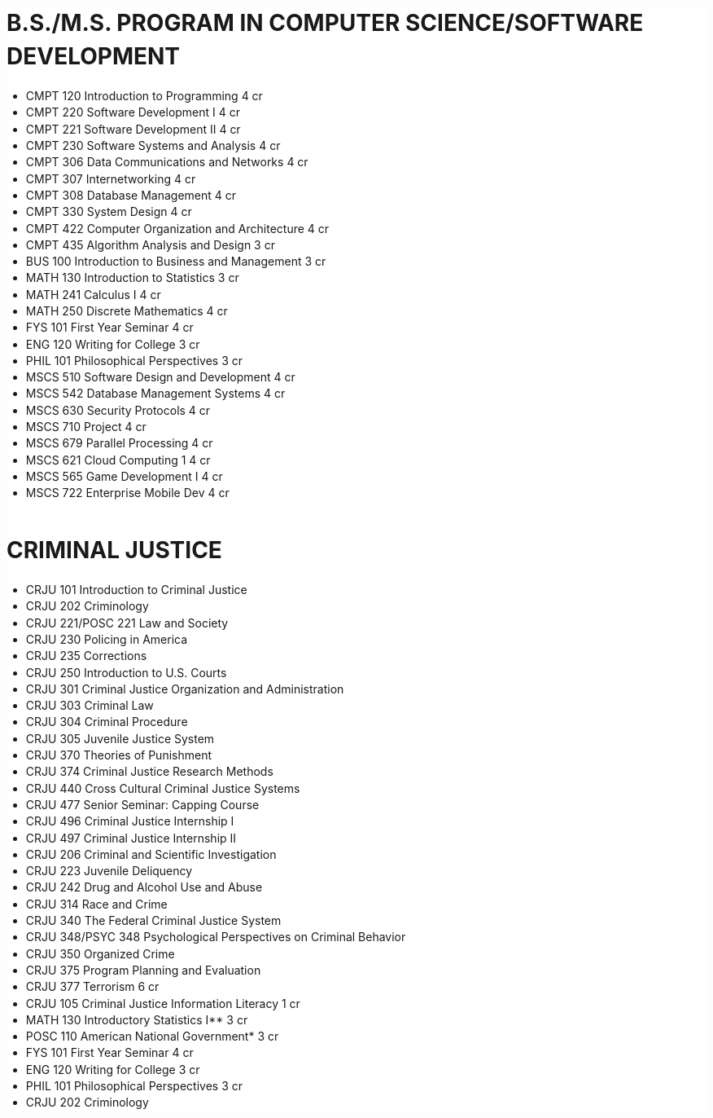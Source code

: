 # B.S./M.S. PROGRAM IN COMPUTER SCIENCE/SOFTWARE DEVELOPMENT
- CMPT 120 Introduction to Programming 4 cr
- CMPT 220 Software Development I 4 cr
- CMPT 221 Software Development II 4 cr
- CMPT 230 Software Systems and Analysis 4 cr
- CMPT 306 Data Communications and Networks 4 cr
- CMPT 307 Internetworking 4 cr
- CMPT 308 Database Management 4 cr
- CMPT 330 System Design 4 cr
- CMPT 422 Computer Organization and Architecture 4 cr
- CMPT 435 Algorithm Analysis and Design 3 cr
- BUS 100 Introduction to Business and Management 3 cr
- MATH 130 Introduction to Statistics 3 cr
- MATH 241 Calculus I 4 cr
- MATH 250 Discrete Mathematics 4 cr
- FYS 101 First Year Seminar 4 cr
- ENG 120 Writing for College 3 cr
- PHIL 101 Philosophical Perspectives 3 cr
- MSCS 510 Software Design and Development 4 cr
- MSCS 542 Database Management Systems 4 cr
- MSCS 630 Security Protocols 4 cr
- MSCS 710 Project 4 cr
- MSCS 679 Parallel Processing 4 cr
- MSCS 621 Cloud Computing 1 4 cr
- MSCS 565 Game Development I 4 cr
- MSCS 722 Enterprise Mobile Dev 4 cr

# CRIMINAL JUSTICE
- CRJU 101 Introduction to Criminal Justice
- CRJU 202 Criminology
- CRJU 221/POSC 221 Law and Society
- CRJU 230 Policing in America
- CRJU 235 Corrections
- CRJU 250 Introduction to U.S. Courts
- CRJU 301 Criminal Justice Organization and Administration
- CRJU 303 Criminal Law
- CRJU 304 Criminal Procedure
- CRJU 305 Juvenile Justice System
- CRJU 370 Theories of Punishment
- CRJU 374 Criminal Justice Research Methods
- CRJU 440 Cross Cultural Criminal Justice Systems
- CRJU 477 Senior Seminar: Capping Course
- CRJU 496 Criminal Justice Internship I
- CRJU 497 Criminal Justice Internship II
- CRJU 206 Criminal and Scientific Investigation
- CRJU 223 Juvenile Deliquency
- CRJU 242 Drug and Alcohol Use and Abuse
- CRJU 314 Race and Crime
- CRJU 340 The Federal Criminal Justice System
- CRJU 348/PSYC 348 Psychological Perspectives on Criminal Behavior
- CRJU 350 Organized Crime
- CRJU 375 Program Planning and Evaluation
- CRJU 377 Terrorism 6 cr
- CRJU 105 Criminal Justice Information Literacy 1 cr
- MATH 130 Introductory Statistics I** 3 cr
- POSC 110 American National Government* 3 cr
- FYS 101 First Year Seminar 4 cr
- ENG 120 Writing for College 3 cr
- PHIL 101 Philosophical Perspectives 3 cr
- CRJU 202 Criminology